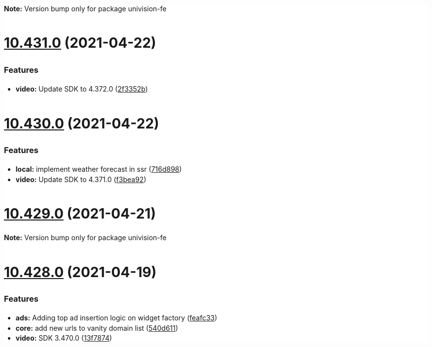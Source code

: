 **Note:** Version bump only for package univision-fe





# [10.431.0](https://github.com/univision/univision-fe/compare/v10.430.0...v10.431.0) (2021-04-22)


### Features

* **video:** Update SDK to 4.372.0 ([2f3352b](https://github.com/univision/univision-fe/commit/2f3352bb1a2a87fcfc5b6e26695fa1a739babd15))





# [10.430.0](https://github.com/univision/univision-fe/compare/v10.429.0...v10.430.0) (2021-04-22)


### Features

* **local:** implement weather forecast in ssr ([716d898](https://github.com/univision/univision-fe/commit/716d89852077a019c57918cb6cdc36aaba8742b6))
* **video:** Update SDK to 4.371.0 ([f3bea92](https://github.com/univision/univision-fe/commit/f3bea92e1f992fa9c4a2504977ce464a6e93bbec))





# [10.429.0](https://github.com/univision/univision-fe/compare/v10.428.0...v10.429.0) (2021-04-21)

**Note:** Version bump only for package univision-fe





# [10.428.0](https://github.com/univision/univision-fe/compare/v10.427.0...v10.428.0) (2021-04-19)


### Features

* **ads:** Adding top ad insertion logic on widget factory ([feafc33](https://github.com/univision/univision-fe/commit/feafc3378f03e7d70b1c021faa7eb79adf425895))
* **core:** add new urls to vanity domain list ([540d611](https://github.com/univision/univision-fe/commit/540d61163b421aa1d6a6008a51d5fda99b2ca1e9))
* **video:** SDK 3.470.0 ([13f7874](https://github.com/univision/univision-fe/commit/13f7874d1a8337799532a6925f347abba31a8e28))

